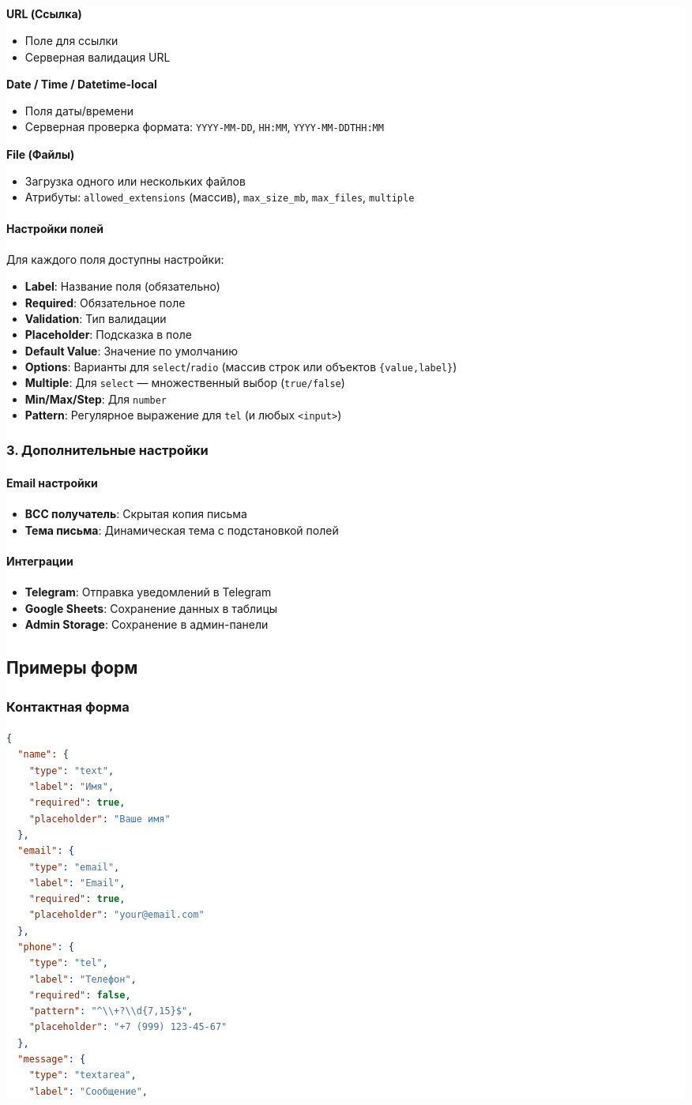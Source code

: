 **URL (Ссылка)**
- Поле для ссылки
- Серверная валидация URL

**Date / Time / Datetime-local**
- Поля даты/времени
- Серверная проверка формата: `YYYY-MM-DD`, `HH:MM`, `YYYY-MM-DDTHH:MM`

**File (Файлы)**
- Загрузка одного или нескольких файлов
- Атрибуты: `allowed_extensions` (массив), `max_size_mb`, `max_files`, `multiple`

#### Настройки полей

Для каждого поля доступны настройки:

- **Label**: Название поля (обязательно)
- **Required**: Обязательное поле
- **Validation**: Тип валидации
- **Placeholder**: Подсказка в поле
- **Default Value**: Значение по умолчанию
- **Options**: Варианты для `select`/`radio` (массив строк или объектов `{value,label}`)
- **Multiple**: Для `select` — множественный выбор (`true/false`)
- **Min/Max/Step**: Для `number`
- **Pattern**: Регулярное выражение для `tel` (и любых `<input>`)

### 3. Дополнительные настройки

#### Email настройки
- **BCC получатель**: Скрытая копия письма
- **Тема письма**: Динамическая тема с подстановкой полей

#### Интеграции
- **Telegram**: Отправка уведомлений в Telegram
- **Google Sheets**: Сохранение данных в таблицы
- **Admin Storage**: Сохранение в админ-панели

## Примеры форм

### Контактная форма

```json
{
  "name": {
    "type": "text",
    "label": "Имя",
    "required": true,
    "placeholder": "Ваше имя"
  },
  "email": {
    "type": "email",
    "label": "Email",
    "required": true,
    "placeholder": "your@email.com"
  },
  "phone": {
    "type": "tel",
    "label": "Телефон",
    "required": false,
    "pattern": "^\\+?\\d{7,15}$",
    "placeholder": "+7 (999) 123-45-67"
  },
  "message": {
    "type": "textarea",
    "label": "Сообщение",
```